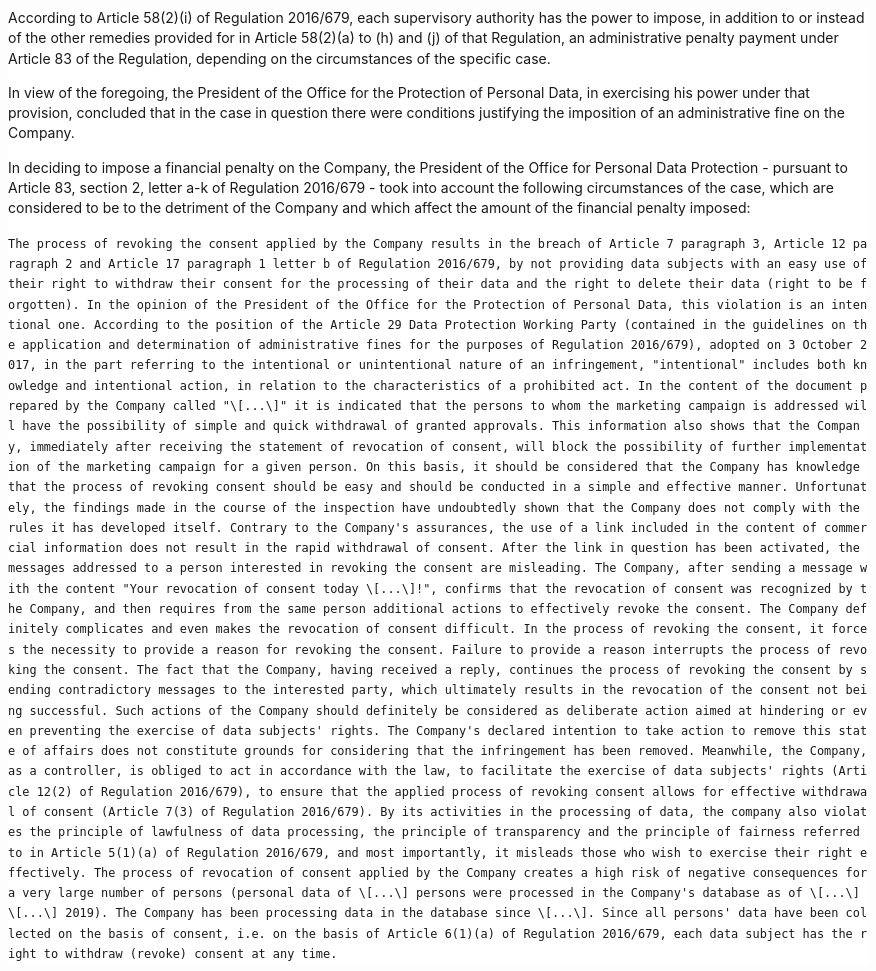 According to Article 58(2)(i) of Regulation 2016/679, each supervisory authority has the power to impose, in addition to or instead of the other remedies provided for in Article 58(2)(a) to (h) and (j) of that Regulation, an administrative penalty payment under Article 83 of the Regulation, depending on the circumstances of the specific case.

In view of the foregoing, the President of the Office for the Protection of Personal Data, in exercising his power under that provision, concluded that in the case in question there were conditions justifying the imposition of an administrative fine on the Company.

In deciding to impose a financial penalty on the Company, the President of the Office for Personal Data Protection - pursuant to Article 83, section 2, letter a-k of Regulation 2016/679 - took into account the following circumstances of the case, which are considered to be to the detriment of the Company and which affect the amount of the financial penalty imposed:

    The process of revoking the consent applied by the Company results in the breach of Article 7 paragraph 3, Article 12 paragraph 2 and Article 17 paragraph 1 letter b of Regulation 2016/679, by not providing data subjects with an easy use of their right to withdraw their consent for the processing of their data and the right to delete their data (right to be forgotten). In the opinion of the President of the Office for the Protection of Personal Data, this violation is an intentional one. According to the position of the Article 29 Data Protection Working Party (contained in the guidelines on the application and determination of administrative fines for the purposes of Regulation 2016/679), adopted on 3 October 2017, in the part referring to the intentional or unintentional nature of an infringement, "intentional" includes both knowledge and intentional action, in relation to the characteristics of a prohibited act. In the content of the document prepared by the Company called "\[...\]" it is indicated that the persons to whom the marketing campaign is addressed will have the possibility of simple and quick withdrawal of granted approvals. This information also shows that the Company, immediately after receiving the statement of revocation of consent, will block the possibility of further implementation of the marketing campaign for a given person. On this basis, it should be considered that the Company has knowledge that the process of revoking consent should be easy and should be conducted in a simple and effective manner. Unfortunately, the findings made in the course of the inspection have undoubtedly shown that the Company does not comply with the rules it has developed itself. Contrary to the Company's assurances, the use of a link included in the content of commercial information does not result in the rapid withdrawal of consent. After the link in question has been activated, the messages addressed to a person interested in revoking the consent are misleading. The Company, after sending a message with the content "Your revocation of consent today \[...\]!", confirms that the revocation of consent was recognized by the Company, and then requires from the same person additional actions to effectively revoke the consent. The Company definitely complicates and even makes the revocation of consent difficult. In the process of revoking the consent, it forces the necessity to provide a reason for revoking the consent. Failure to provide a reason interrupts the process of revoking the consent. The fact that the Company, having received a reply, continues the process of revoking the consent by sending contradictory messages to the interested party, which ultimately results in the revocation of the consent not being successful. Such actions of the Company should definitely be considered as deliberate action aimed at hindering or even preventing the exercise of data subjects' rights. The Company's declared intention to take action to remove this state of affairs does not constitute grounds for considering that the infringement has been removed. Meanwhile, the Company, as a controller, is obliged to act in accordance with the law, to facilitate the exercise of data subjects' rights (Article 12(2) of Regulation 2016/679), to ensure that the applied process of revoking consent allows for effective withdrawal of consent (Article 7(3) of Regulation 2016/679). By its activities in the processing of data, the company also violates the principle of lawfulness of data processing, the principle of transparency and the principle of fairness referred to in Article 5(1)(a) of Regulation 2016/679, and most importantly, it misleads those who wish to exercise their right effectively. The process of revocation of consent applied by the Company creates a high risk of negative consequences for a very large number of persons (personal data of \[...\] persons were processed in the Company's database as of \[...\] \[...\] 2019). The Company has been processing data in the database since \[...\]. Since all persons' data have been collected on the basis of consent, i.e. on the basis of Article 6(1)(a) of Regulation 2016/679, each data subject has the right to withdraw (revoke) consent at any time.
